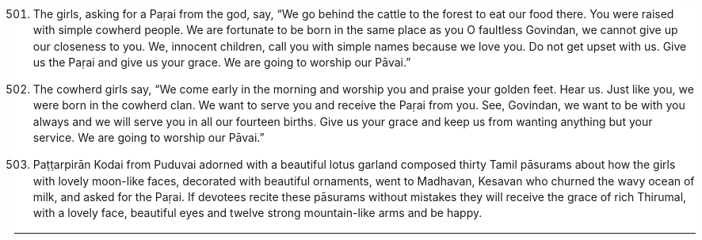 501. The girls, asking for a Paṛai from the god, say,
     “We go behind the cattle to the forest
     to eat our food there.
     You were raised with simple cowherd people.
     We are fortunate to be born in the same place as you
     O faultless Govindan, we cannot give up our closeness to you.
     We, innocent children,
     call you with simple names because we love you.
     Do not get upset with us.
     Give us the Paṛai and give us your grace.
     We are going to worship our Pāvai.”

502. The cowherd girls say,
     “We come early in the morning and worship you
     and praise your golden feet. Hear us.
     Just like you, we were born in the cowherd clan.
     We want to serve you and receive the Paṛai from you.
     See, Govindan, we want to be with you always
     and we will serve you in all our fourteen births.
     Give us your grace
     and keep us from wanting anything but your service.
     We are going to worship our Pāvai.”

503. Paṭṭarpirān Kodai from Puduvai
     adorned with a beautiful lotus garland
     composed thirty Tamil pāsurams about how the girls
     with lovely moon-like faces,
     decorated with beautiful ornaments,
     went to Madhavan, Kesavan who churned the wavy ocean of milk,
     and asked for the Paṛai.
     If devotees recite these pāsurams without mistakes
     they will receive the grace of rich Thirumal,
     with a lovely face, beautiful eyes
     and twelve strong mountain-like arms
     and be happy.
--------------------